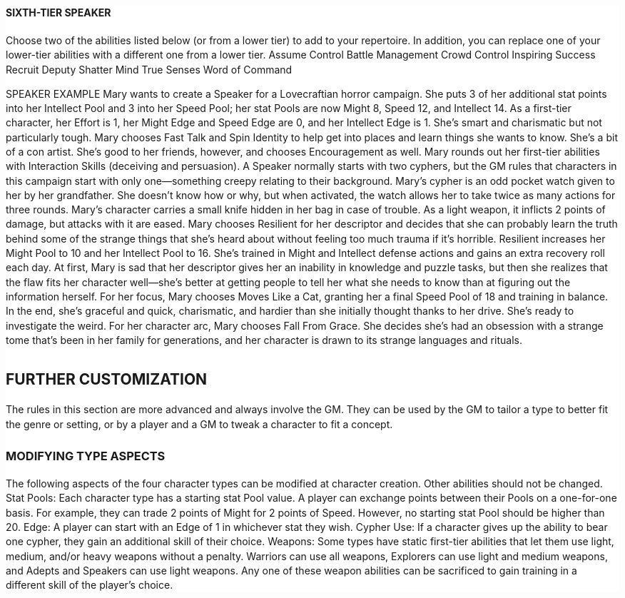 #### SIXTH-TIER SPEAKER
Choose two of the abilities listed below (or from a lower tier) to add to your repertoire. In addition, you can replace one of your lower-tier abilities with a different one from a lower tier.
Assume Control
Battle Management
Crowd Control
Inspiring Success
Recruit Deputy
Shatter Mind
True Senses
Word of Command

SPEAKER EXAMPLE
Mary wants to create a Speaker for a Lovecraftian horror campaign. She puts 3 of her additional stat points into her Intellect Pool and 3 into her Speed Pool; her stat Pools are now Might 8, Speed 12, and Intellect 14. As a first-tier character, her Effort is 1, her Might Edge and Speed Edge are 0, and her Intellect Edge is 1. She’s smart and charismatic but not particularly tough.
Mary chooses Fast Talk and Spin Identity to help get into places and learn things she wants to know. She’s a bit of a con artist. She’s good to her friends, however, and chooses Encouragement as well. Mary rounds out her first-tier abilities with Interaction Skills (deceiving and persuasion).
A Speaker normally starts with two cyphers, but the GM rules that characters in this campaign start with only one—something creepy relating to their background. Mary’s cypher is an odd pocket watch given to her by her grandfather. She doesn’t know how or why, but when activated, the watch allows her to take twice as many actions for three rounds.
Mary’s character carries a small knife hidden in her bag in case of trouble. As a light weapon, it inflicts 2 points of damage, but attacks with it are eased.
Mary chooses Resilient for her descriptor and decides that she can probably learn the truth behind some of the strange things that she’s heard about without feeling too much trauma if it’s horrible. Resilient increases her Might Pool to 10 and her Intellect Pool to 16. She’s trained in Might and Intellect defense actions and gains an extra recovery roll each day. At first, Mary is sad that her descriptor gives her an inability in knowledge and puzzle tasks, but then she realizes that the flaw fits her character well—she’s better at getting people to tell her what she needs to know than at figuring out the information herself.
For her focus, Mary chooses Moves Like a Cat, granting her a final Speed Pool of 18 and training in balance. In the end, she’s graceful and quick, charismatic, and hardier than she initially thought thanks to her drive. She’s ready to investigate the weird.
For her character arc, Mary chooses Fall From Grace. She decides she’s had an obsession with a strange tome that’s been in her family for generations, and her character is drawn to its strange languages and rituals.


## FURTHER CUSTOMIZATION
The rules in this section are more advanced and always involve the GM. They can be used by the GM to tailor a type to better fit the genre or setting, or by a player and a GM to tweak a character to fit a concept.

### MODIFYING TYPE ASPECTS
The following aspects of the four character types can be modified at character creation. Other abilities should not be changed.
Stat Pools: Each character type has a starting stat Pool value. A player can exchange points between their Pools on a one-for-one basis. For example, they can trade 2 points of Might for 2 points of Speed. However, no starting stat Pool should be higher than 20.
Edge: A player can start with an Edge of 1 in whichever stat they wish.
Cypher Use: If a character gives up the ability to bear one cypher, they gain an additional skill of their choice.
Weapons: Some types have static first-tier abilities that let them use light, medium, and/or heavy weapons without a penalty. Warriors can use all weapons, Explorers can use light and medium weapons, and Adepts and Speakers can use light weapons. Any one of these weapon abilities can be sacrificed to gain training in a different skill of the player’s choice.
